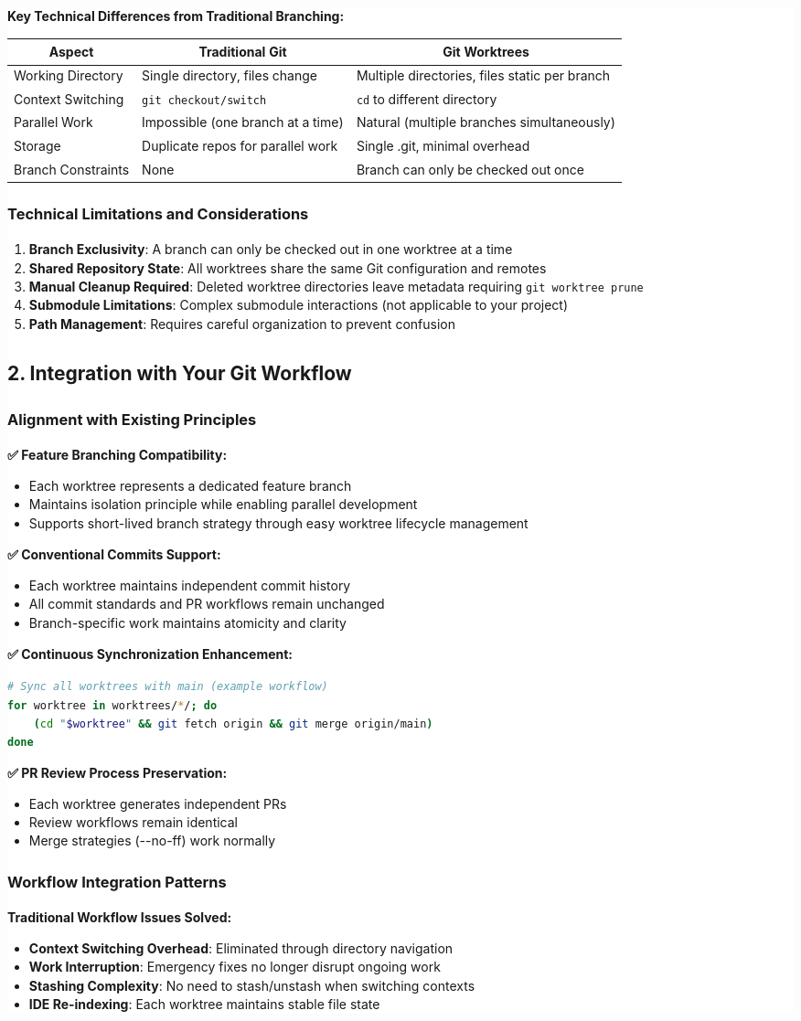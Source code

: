 **Key Technical Differences from Traditional Branching:**

| Aspect | Traditional Git | Git Worktrees |
|--------|----------------|---------------|
| Working Directory | Single directory, files change | Multiple directories, files static per branch |
| Context Switching | `git checkout/switch` | `cd` to different directory |
| Parallel Work | Impossible (one branch at a time) | Natural (multiple branches simultaneously) |
| Storage | Duplicate repos for parallel work | Single .git, minimal overhead |
| Branch Constraints | None | Branch can only be checked out once |

### Technical Limitations and Considerations

1. **Branch Exclusivity**: A branch can only be checked out in one worktree at a time
2. **Shared Repository State**: All worktrees share the same Git configuration and remotes
3. **Manual Cleanup Required**: Deleted worktree directories leave metadata requiring `git worktree prune`
4. **Submodule Limitations**: Complex submodule interactions (not applicable to your project)
5. **Path Management**: Requires careful organization to prevent confusion

## 2. Integration with Your Git Workflow

### Alignment with Existing Principles

**✅ Feature Branching Compatibility:**
- Each worktree represents a dedicated feature branch
- Maintains isolation principle while enabling parallel development
- Supports short-lived branch strategy through easy worktree lifecycle management

**✅ Conventional Commits Support:**
- Each worktree maintains independent commit history
- All commit standards and PR workflows remain unchanged
- Branch-specific work maintains atomicity and clarity

**✅ Continuous Synchronization Enhancement:**
```bash
# Sync all worktrees with main (example workflow)
for worktree in worktrees/*/; do
    (cd "$worktree" && git fetch origin && git merge origin/main)
done
```

**✅ PR Review Process Preservation:**
- Each worktree generates independent PRs
- Review workflows remain identical
- Merge strategies (--no-ff) work normally

### Workflow Integration Patterns

**Traditional Workflow Issues Solved:**
- **Context Switching Overhead**: Eliminated through directory navigation
- **Work Interruption**: Emergency fixes no longer disrupt ongoing work
- **Stashing Complexity**: No need to stash/unstash when switching contexts
- **IDE Re-indexing**: Each worktree maintains stable file state
